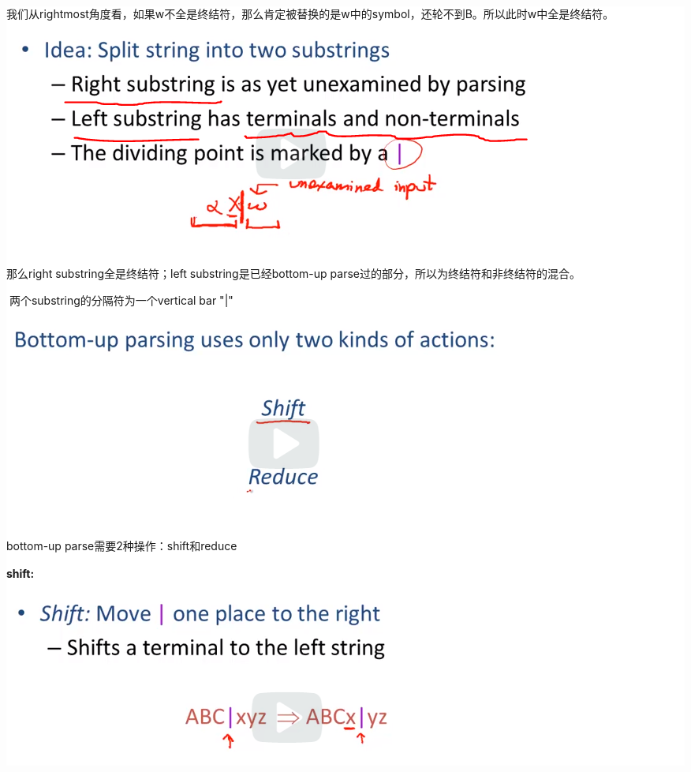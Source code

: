 
我们从rightmost角度看，如果w不全是终结符，那么肯定被替换的是w中的symbol，还轮不到B。所以此时w中全是终结符。

![image-20210201103851720](Parsing.assets/image-20210201103851720.png)

那么right substring全是终结符；left substring是已经bottom-up parse过的部分，所以为终结符和非终结符的混合。

​	两个substring的分隔符为一个vertical bar "|"



![image-20210201104102229](Parsing.assets/image-20210201104102229.png)

bottom-up parse需要2种操作：shift和reduce

**shift:**

![image-20210201105848311](Parsing.assets/image-20210201105848311.png)

